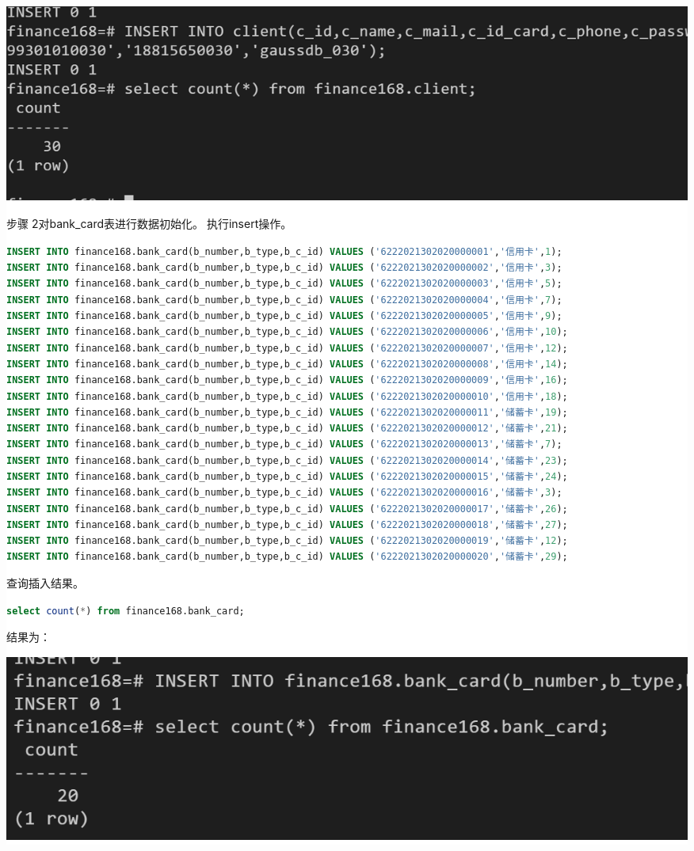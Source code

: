 ![image-20210706195049170](华为数据库实验/image-20210706195049170.png)

步骤 2对bank_card表进行数据初始化。
执行insert操作。

```sql
INSERT INTO finance168.bank_card(b_number,b_type,b_c_id) VALUES ('6222021302020000001','信用卡',1);
INSERT INTO finance168.bank_card(b_number,b_type,b_c_id) VALUES ('6222021302020000002','信用卡',3);
INSERT INTO finance168.bank_card(b_number,b_type,b_c_id) VALUES ('6222021302020000003','信用卡',5);
INSERT INTO finance168.bank_card(b_number,b_type,b_c_id) VALUES ('6222021302020000004','信用卡',7);
INSERT INTO finance168.bank_card(b_number,b_type,b_c_id) VALUES ('6222021302020000005','信用卡',9);
INSERT INTO finance168.bank_card(b_number,b_type,b_c_id) VALUES ('6222021302020000006','信用卡',10);
INSERT INTO finance168.bank_card(b_number,b_type,b_c_id) VALUES ('6222021302020000007','信用卡',12);
INSERT INTO finance168.bank_card(b_number,b_type,b_c_id) VALUES ('6222021302020000008','信用卡',14);
INSERT INTO finance168.bank_card(b_number,b_type,b_c_id) VALUES ('6222021302020000009','信用卡',16);
INSERT INTO finance168.bank_card(b_number,b_type,b_c_id) VALUES ('6222021302020000010','信用卡',18);
INSERT INTO finance168.bank_card(b_number,b_type,b_c_id) VALUES ('6222021302020000011','储蓄卡',19);
INSERT INTO finance168.bank_card(b_number,b_type,b_c_id) VALUES ('6222021302020000012','储蓄卡',21);
INSERT INTO finance168.bank_card(b_number,b_type,b_c_id) VALUES ('6222021302020000013','储蓄卡',7);
INSERT INTO finance168.bank_card(b_number,b_type,b_c_id) VALUES ('6222021302020000014','储蓄卡',23);
INSERT INTO finance168.bank_card(b_number,b_type,b_c_id) VALUES ('6222021302020000015','储蓄卡',24);
INSERT INTO finance168.bank_card(b_number,b_type,b_c_id) VALUES ('6222021302020000016','储蓄卡',3);
INSERT INTO finance168.bank_card(b_number,b_type,b_c_id) VALUES ('6222021302020000017','储蓄卡',26);
INSERT INTO finance168.bank_card(b_number,b_type,b_c_id) VALUES ('6222021302020000018','储蓄卡',27);
INSERT INTO finance168.bank_card(b_number,b_type,b_c_id) VALUES ('6222021302020000019','储蓄卡',12);
INSERT INTO finance168.bank_card(b_number,b_type,b_c_id) VALUES ('6222021302020000020','储蓄卡',29);
```
查询插入结果。

```sql
select count(*) from finance168.bank_card;
```
结果为：

![image-20210706195119825](华为数据库实验/image-20210706195119825.png)
